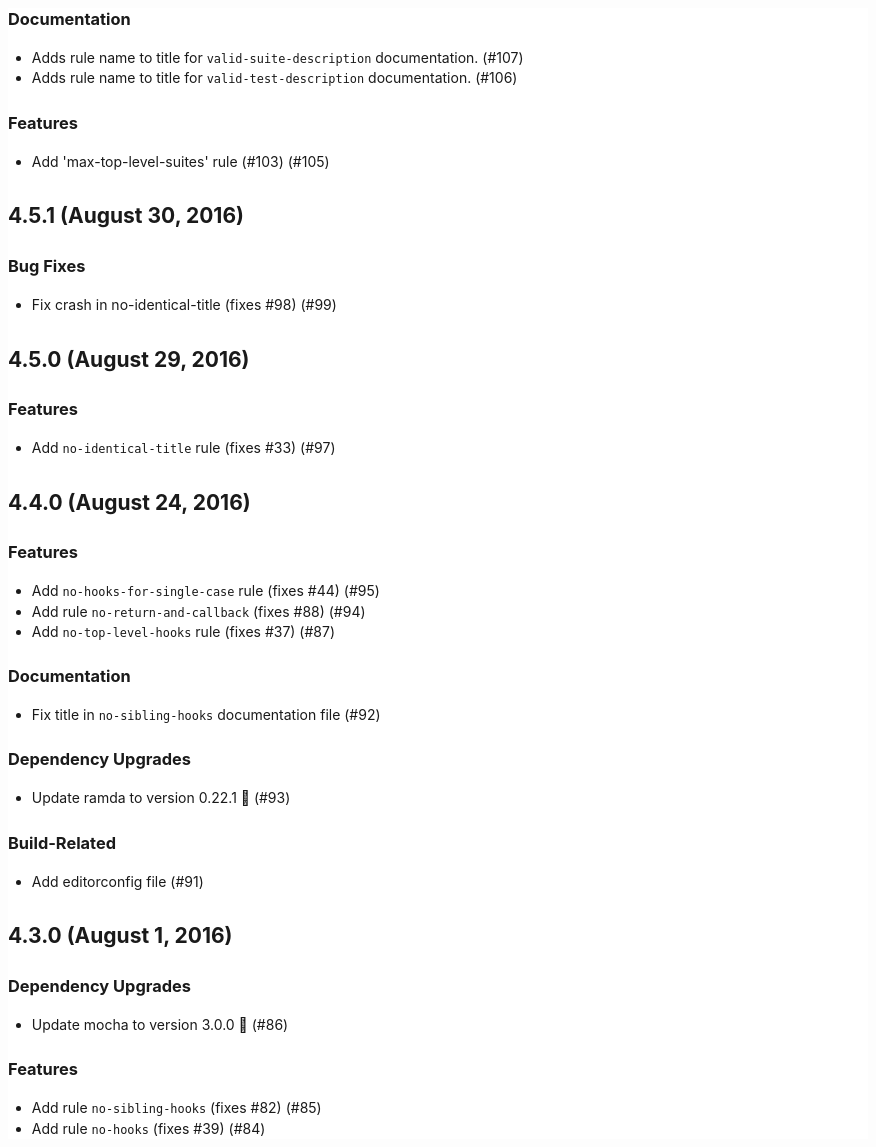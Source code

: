 ### Documentation

* Adds rule name to title for `valid-suite-description` documentation. (#107)
* Adds rule name to title for `valid-test-description` documentation. (#106)

### Features

* Add 'max-top-level-suites' rule (#103) (#105)

## 4.5.1 (August 30, 2016)

### Bug Fixes

* Fix crash in no-identical-title (fixes #98) (#99)

## 4.5.0 (August 29, 2016)

### Features

* Add `no-identical-title` rule (fixes #33) (#97)

## 4.4.0 (August 24, 2016)

### Features

* Add `no-hooks-for-single-case` rule (fixes #44) (#95)
* Add rule `no-return-and-callback` (fixes #88) (#94)
* Add `no-top-level-hooks` rule (fixes #37) (#87)

### Documentation

* Fix title in `no-sibling-hooks` documentation file (#92)

### Dependency Upgrades

* Update ramda to version 0.22.1 🚀 (#93)

### Build-Related

* Add editorconfig file (#91)

## 4.3.0 (August 1, 2016)

### Dependency Upgrades

* Update mocha to version 3.0.0 🚀 (#86)

### Features

* Add rule `no-sibling-hooks` (fixes #82) (#85)
* Add rule `no-hooks` (fixes #39)  (#84)
